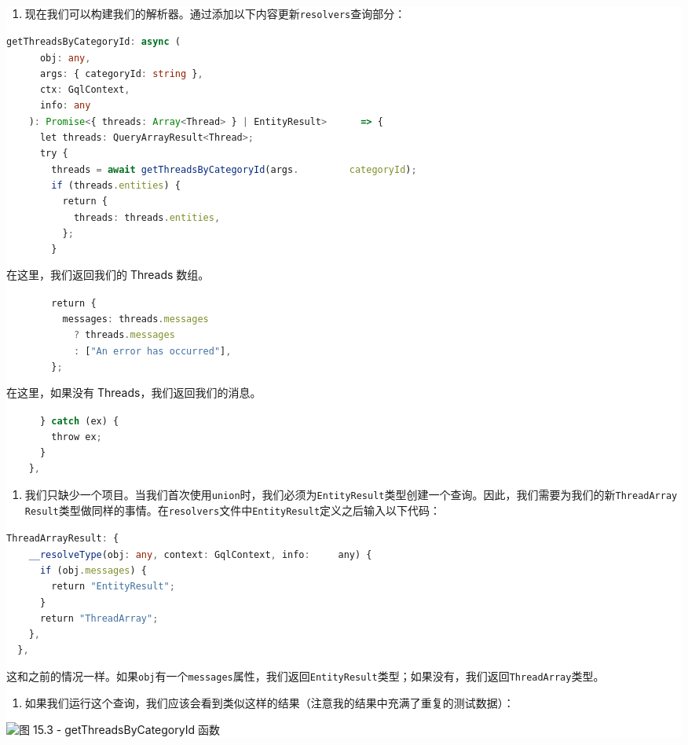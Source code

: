1.  现在我们可以构建我们的解析器。通过添加以下内容更新`resolvers`查询部分：

```ts
getThreadsByCategoryId: async (
      obj: any,
      args: { categoryId: string },
      ctx: GqlContext,
      info: any
    ): Promise<{ threads: Array<Thread> } | EntityResult>      => {
      let threads: QueryArrayResult<Thread>;
      try {
        threads = await getThreadsByCategoryId(args.         categoryId);
        if (threads.entities) {
          return {
            threads: threads.entities,
          };
        }
```

在这里，我们返回我们的 Threads 数组。

```ts
        return {
          messages: threads.messages
            ? threads.messages
            : ["An error has occurred"],
        };
```

在这里，如果没有 Threads，我们返回我们的消息。

```ts
      } catch (ex) {
        throw ex;
      }
    },
```

1.  我们只缺少一个项目。当我们首次使用`union`时，我们必须为`EntityResult`类型创建一个查询。因此，我们需要为我们的新`ThreadArrayResult`类型做同样的事情。在`resolvers`文件中`EntityResult`定义之后输入以下代码：

```ts
ThreadArrayResult: {
    __resolveType(obj: any, context: GqlContext, info:     any) {
      if (obj.messages) {
        return "EntityResult";
      }
      return "ThreadArray";
    },
  },
```

这和之前的情况一样。如果`obj`有一个`messages`属性，我们返回`EntityResult`类型；如果没有，我们返回`ThreadArray`类型。

1.  如果我们运行这个查询，我们应该会看到类似这样的结果（注意我的结果中充满了重复的测试数据）：

![图 15.3 - getThreadsByCategoryId 函数](https://github.com/OpenDocCN/freelearn-node-zh/raw/master/docs/flstk-react-ts-node/img/Figure_15.03_B15508.jpg)
